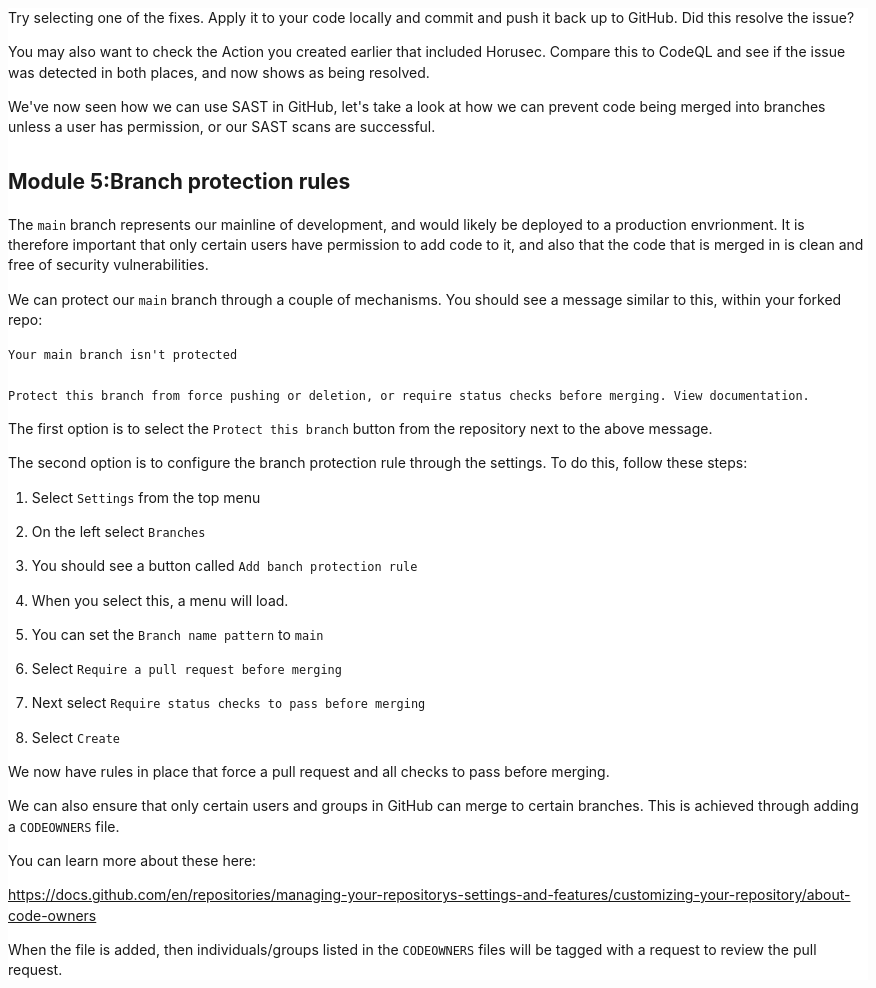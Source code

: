 Try selecting one of the fixes. Apply it to your code locally and commit and push it back up to GitHub. Did this resolve the issue?

You may also want to check the Action you created earlier that included Horusec. Compare this to CodeQL and see if the issue was detected in both places, and now shows as being resolved.

We've now seen how we can use SAST in GitHub, let's take a look at how we can prevent code being merged into branches unless a user has permission, or our SAST scans are successful.


## Module 5:Branch protection rules

The `main` branch represents our mainline of development, and would likely be deployed to a production envrionment. It is therefore important that only certain users have permission to add code to it, and also that the code that is merged in is clean and free of security vulnerabilities. 

We can protect our `main` branch through a couple of mechanisms. You should see a message similar to this, within your forked repo:

```console
Your main branch isn't protected

Protect this branch from force pushing or deletion, or require status checks before merging. View documentation.
```

The first option is to select the `Protect this branch` button from the repository next to the above message.

The second option is to configure the branch protection rule through the settings. To do this, follow these steps:

1. Select `Settings` from the top menu

2. On the left select `Branches`

3. You should see a button called `Add banch protection rule`

4. When you select this, a menu will load. 

5. You can set the `Branch name pattern` to `main`

6. Select `Require a pull request before merging`

7. Next select `Require status checks to pass before merging`

8. Select `Create`

We now have rules in place that force a pull request and all checks to pass before merging.

We can also ensure that only certain users and groups in GitHub can merge to certain branches. This is achieved through adding a `CODEOWNERS` file.

You can learn more about these here:

https://docs.github.com/en/repositories/managing-your-repositorys-settings-and-features/customizing-your-repository/about-code-owners

When the file is added, then individuals/groups listed in the `CODEOWNERS` files will be tagged with a request to review the pull request.

